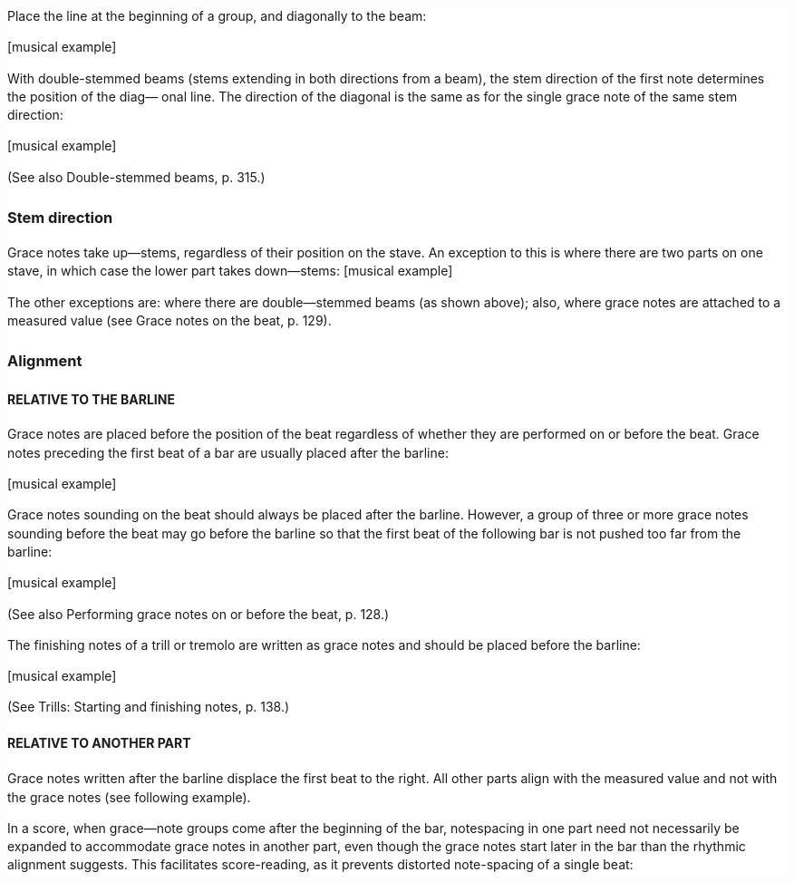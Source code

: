 Place the line at the beginning of a group, and diagonally to the beam:

[musical example]

With double-stemmed beams (stems extending in both directions from a
beam), the stem direction of the first note determines the position of the diag—
onal line. The direction of the diagonal is the same as for the single grace note
of the same stem direction:

[musical example]

(See also DoubIe-stemmed beams, p. 315.)

### Stem direction

Grace notes take up—stems, regardless of their position on the stave. An
exception to this is where there are two parts on one stave, in which case the
lower part takes down—stems:
[musical example]

The other exceptions are: where there are double—stemmed beams (as shown
above); also, where grace notes are attached to a measured value (see Grace
notes on the beat, p. 129).

### Alignment

#### RELATIVE TO THE BARLINE

Grace notes are placed before the position of the beat regardless of whether
they are performed on or before the beat. Grace notes preceding the first beat
of a bar are usually placed after the barline:

[musical example]

Grace notes sounding on the beat should always be placed after the barline.
However, a group of three or more grace notes sounding before the beat may
go before the barline so that the first beat of the following bar is not pushed
too far from the barline:

[musical example]

(See also Performing grace notes on or before the beat, p. 128.)

The finishing notes of a trill or tremolo are written as grace notes and should
be placed before the barline:

[musical example]

(See Trills: Starting and finishing notes, p. 138.)

#### RELATIVE TO ANOTHER PART

Grace notes written after the barline displace the first beat to the right. All
other parts align with the measured value and not with the grace notes (see
following example).

In a score, when grace—note groups come after the beginning of the bar, notespacing in one part need not necessarily be expanded to accommodate grace
notes in another part, even though the grace notes start later in the bar than
the rhythmic alignment suggests. This facilitates score-reading, as it prevents
distorted note-spacing of a single beat:
